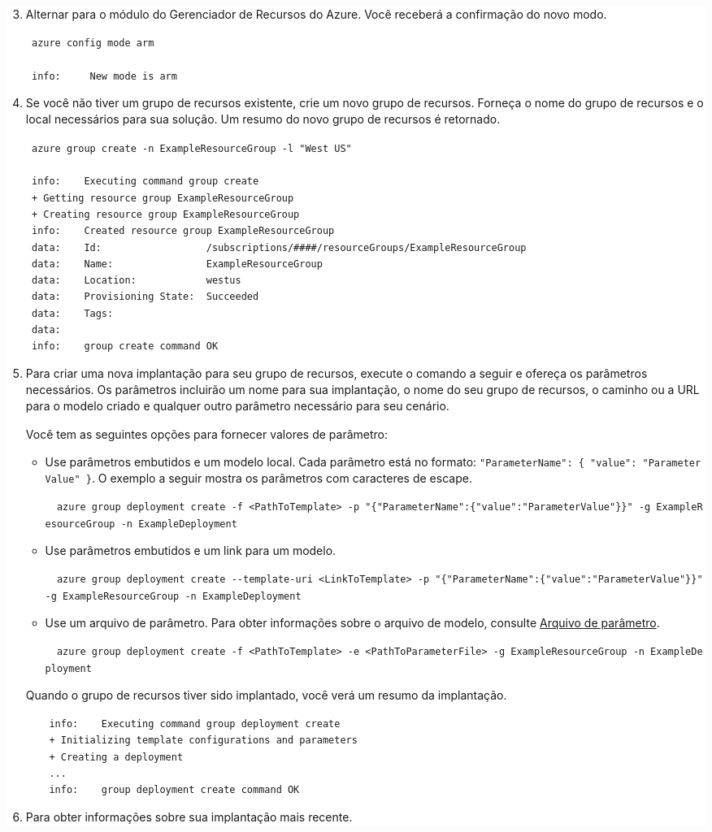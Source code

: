 3. Alternar para o módulo do Gerenciador de Recursos do Azure. Você receberá a confirmação do novo modo.

        azure config mode arm
   
        info:     New mode is arm

4. Se você não tiver um grupo de recursos existente, crie um novo grupo de recursos. Forneça o nome do grupo de recursos e o local necessários para sua solução. Um resumo do novo grupo de recursos é retornado.

        azure group create -n ExampleResourceGroup -l "West US"
   
        info:    Executing command group create
        + Getting resource group ExampleResourceGroup
        + Creating resource group ExampleResourceGroup
        info:    Created resource group ExampleResourceGroup
        data:    Id:                  /subscriptions/####/resourceGroups/ExampleResourceGroup
        data:    Name:                ExampleResourceGroup
        data:    Location:            westus
        data:    Provisioning State:  Succeeded
        data:    Tags:
        data:
        info:    group create command OK

5. Para criar uma nova implantação para seu grupo de recursos, execute o comando a seguir e ofereça os parâmetros necessários. Os parâmetros incluirão um nome para sua implantação, o nome do seu grupo de recursos, o caminho ou a URL para o modelo criado e qualquer outro parâmetro necessário para seu cenário.
   
     Você tem as seguintes opções para fornecer valores de parâmetro:

     - Use parâmetros embutidos e um modelo local. Cada parâmetro está no formato: `"ParameterName": { "value": "ParameterValue" }`. O exemplo a seguir mostra os parâmetros com caracteres de escape.

             azure group deployment create -f <PathToTemplate> -p "{"ParameterName":{"value":"ParameterValue"}}" -g ExampleResourceGroup -n ExampleDeployment

     - Use parâmetros embutidos e um link para um modelo.

             azure group deployment create --template-uri <LinkToTemplate> -p "{"ParameterName":{"value":"ParameterValue"}}" -g ExampleResourceGroup -n ExampleDeployment

     - Use um arquivo de parâmetro. Para obter informações sobre o arquivo de modelo, consulte [Arquivo de parâmetro](./#parameter-file).
    
             azure group deployment create -f <PathToTemplate> -e <PathToParameterFile> -g ExampleResourceGroup -n ExampleDeployment

     Quando o grupo de recursos tiver sido implantado, você verá um resumo da implantação.
  
           info:    Executing command group deployment create
           + Initializing template configurations and parameters
           + Creating a deployment
           ...
           info:    group deployment create command OK


6. Para obter informações sobre sua implantação mais recente.
